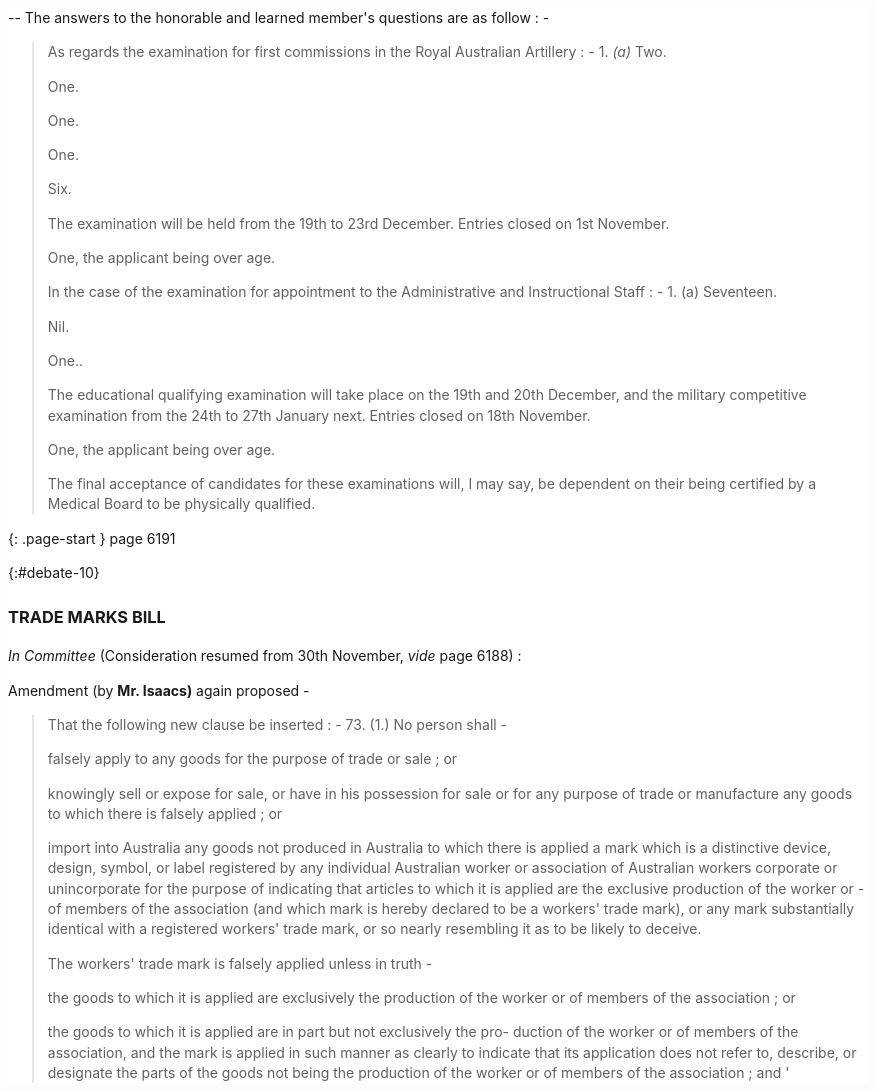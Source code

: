 -- The answers to the honorable and learned member's questions are as follow :  - 

  >As regards the examination for first commissions in the Royal Australian Artillery :  - 1.  *(a)*  Two. 
  >
  >One. 
  >
  >One. 
  >
  >One. 
  >
  >Six. 
  >
  >The examination will be held from the 19th to 23rd December. Entries closed on 1st November. 
  >
  >One, the applicant being over age. 
  >
  >In the case of the examination for appointment to the Administrative and Instructional Staff :  - 1. (a) Seventeen. 
  >
  >Nil. 
  >
  >One.. 
  >
  >The educational qualifying examination will take place on the 19th and 20th December, and the military competitive examination from the 24th to 27th January next. Entries closed on 18th November. 
  >
  >One, the applicant being over age. 
  >
  >The final acceptance of candidates for these examinations will, I may say, be dependent on their being certified by a Medical Board to be physically qualified. 

{: .page-start }
page 6191

{:#debate-10}
### TRADE MARKS BILL


 *In Committee* (Consideration resumed from 30th November,  *vide*  page 6188) : 

Amendment (by  **Mr. Isaacs)**  again proposed - 

  >That the following new clause be inserted :  - 73. (1.) No person shall - 
  >
  >falsely apply to any goods for the purpose of trade or sale ; or 
  >
  >knowingly sell or expose for sale, or have in his possession for sale or for any purpose of trade or manufacture any goods to which there is falsely applied ; or 
  >
  >import into Australia any goods not produced in Australia to which there is applied a mark which is a distinctive device, design, symbol, or label registered by any individual Australian worker or association of Australian workers corporate or unincorporate for the purpose of indicating that articles to which it is applied are the exclusive production of the worker or -of members of the association (and which mark is hereby declared to be a workers' trade mark), or any mark substantially identical with a registered workers' trade mark, or so nearly resembling it as to be likely to deceive. 
  >
  >The workers' trade mark is falsely applied unless in truth - 
  >
  >the goods to which it is applied are exclusively the production of the worker or of members of the association ; or 
  >
  >the goods to which it is applied are in part but not exclusively the pro- duction of the worker or of members of the association, and the mark is applied in such manner as clearly to indicate that its application does not refer to, describe, or designate the parts of the goods not being the production of the worker or of members of the association ; and ' 